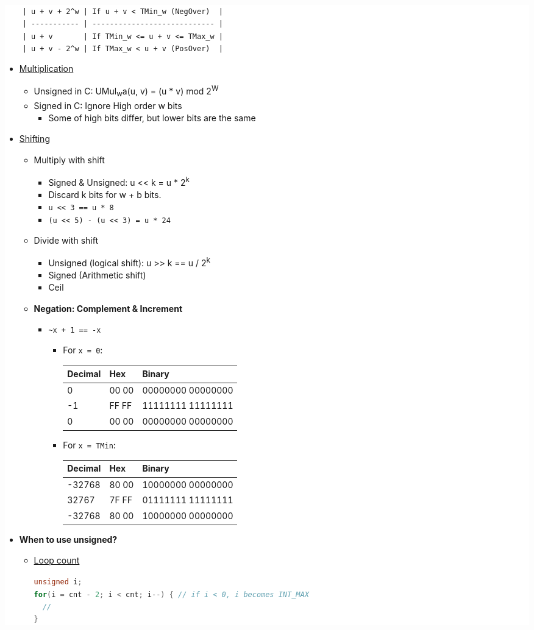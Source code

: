         | u + v + 2^w | If u + v < TMin_w (NegOver)  |
        | ----------- | ---------------------------- |
        | u + v       | If TMin_w <= u + v <= TMax_w |
        | u + v - 2^w | If TMax_w < u + v (PosOver)  |

  - <u>Multiplication</u>

    - Unsigned in C: UMul<sub>w</sub>a(u, v) = (u * v) mod 2<sup>W</sup>
    - Signed in C: Ignore High order w bits 
      - Some of high bits differ, but lower bits are the same

  - <u>Shifting</u> 

    - Multiply with shift

      - Signed & Unsigned: u << k  = u * 2<sup>k</sup>
      - Discard k bits for w + b bits.
      - ```u << 3 == u * 8```
      - ```(u << 5) - (u << 3) = u * 24```

    - Divide with shift

      - Unsigned (logical shift): u >> k == u / 2<sup>k</sup>
      - Signed (Arithmetic shift)
      - Ceil

    - **Negation: Complement & Increment**

      - ```~x + 1 == -x```

        - For `x = 0`:

          | Decimal | Hex   | Binary            |
          | ------- | ----- | ----------------- |
          | 0       | 00 00 | 00000000 00000000 |
          | -1      | FF FF | 11111111 11111111 |
          | 0       | 00 00 | 00000000 00000000 |

        - For `x = TMin`:

          | Decimal | Hex   | Binary            |
          | ------- | ----- | ----------------- |
          | -32768  | 80 00 | 10000000 00000000 |
          | 32767   | 7F FF | 01111111 11111111 |
          | -32768  | 80 00 | 10000000 00000000 |

- **When to use unsigned?**

  - <u>Loop count</u>

    ```c
    unsigned i;
    for(i = cnt - 2; i < cnt; i--) { // if i < 0, i becomes INT_MAX
      //
    }
    